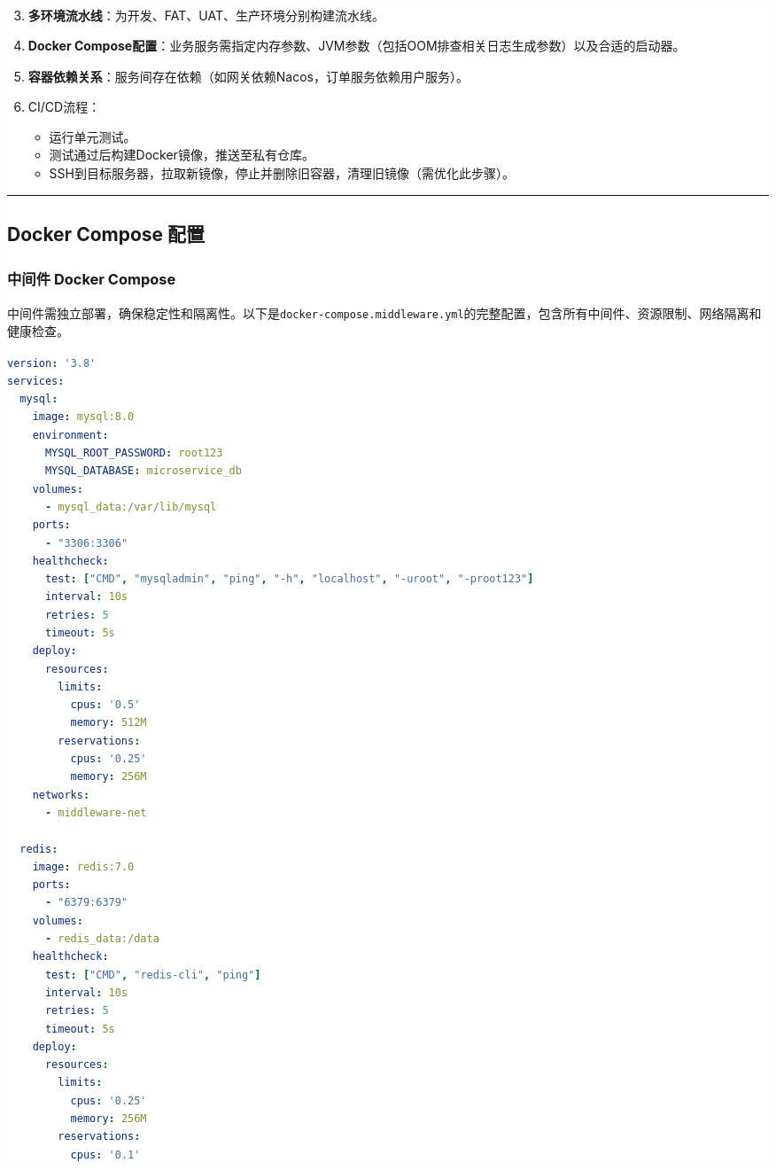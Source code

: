 3. **多环境流水线**：为开发、FAT、UAT、生产环境分别构建流水线。

4. **Docker Compose配置**：业务服务需指定内存参数、JVM参数（包括OOM排查相关日志生成参数）以及合适的启动器。

5. **容器依赖关系**：服务间存在依赖（如网关依赖Nacos，订单服务依赖用户服务）。

6. CI/CD流程：

   - 运行单元测试。
   - 测试通过后构建Docker镜像，推送至私有仓库。
   - SSH到目标服务器，拉取新镜像，停止并删除旧容器，清理旧镜像（需优化此步骤）。

------

## Docker Compose 配置

### 中间件 Docker Compose

中间件需独立部署，确保稳定性和隔离性。以下是`docker-compose.middleware.yml`的完整配置，包含所有中间件、资源限制、网络隔离和健康检查。

```yaml
version: '3.8'
services:
  mysql:
    image: mysql:8.0
    environment:
      MYSQL_ROOT_PASSWORD: root123
      MYSQL_DATABASE: microservice_db
    volumes:
      - mysql_data:/var/lib/mysql
    ports:
      - "3306:3306"
    healthcheck:
      test: ["CMD", "mysqladmin", "ping", "-h", "localhost", "-uroot", "-proot123"]
      interval: 10s
      retries: 5
      timeout: 5s
    deploy:
      resources:
        limits:
          cpus: '0.5'
          memory: 512M
        reservations:
          cpus: '0.25'
          memory: 256M
    networks:
      - middleware-net

  redis:
    image: redis:7.0
    ports:
      - "6379:6379"
    volumes:
      - redis_data:/data
    healthcheck:
      test: ["CMD", "redis-cli", "ping"]
      interval: 10s
      retries: 5
      timeout: 5s
    deploy:
      resources:
        limits:
          cpus: '0.25'
          memory: 256M
        reservations:
          cpus: '0.1'
```